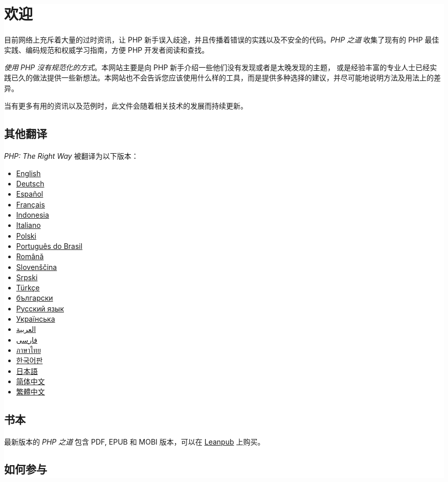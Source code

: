 # 欢迎



目前网络上充斥着大量的过时资讯，让 PHP 新手误入歧途，并且传播着错误的实践以及不安全的代码。_PHP 之道_ 收集了现有的 PHP 最佳实践、编码规范和权威学习指南，方便 PHP 开发者阅读和查找。



_使用 PHP 沒有规范化的方式_。本网站主要是向 PHP 新手介绍一些他们没有发现或者是太晚发现的主题， 或是经验丰富的专业人士已经实践已久的做法提供一些新想法。本网站也不会告诉您应该使用什么样的工具，而是提供多种选择的建议，并尽可能地说明方法及用法上的差异。



当有更多有用的资讯以及范例时，此文件会随着相关技术的发展而持续更新。



## 其他翻译



_PHP: The Right Way_ 被翻译为以下版本：


- [English](http://www.phptherightway.com)
- [Deutsch](http://rwetzlmayr.github.io/php-the-right-way)
- [Español](http://phpdevenezuela.github.io/php-the-right-way)
- [Français](http://eilgin.github.io/php-the-right-way/)
- [Indonesia](http://id.phptherightway.com)
- [Italiano](http://it.phptherightway.com)
- [Polski](http://pl.phptherightway.com)
- [Português do Brasil](http://br.phptherightway.com)
- [Română](https://bgui.github.io/php-the-right-way/)
- [Slovenščina](http://sl.phptherightway.com)
- [Srpski](http://phpsrbija.github.io/php-the-right-way/)
- [Türkçe](http://hkulekci.github.io/php-the-right-way/)
- [български](http://bg.phptherightway.com)
- [Русский язык](http://getjump.github.io/ru-php-the-right-way)
- [Українська](http://iflista.github.com/php-the-right-way)
- [العربية](https://adaroobi.github.io/php-the-right-way/)
- [فارسى](http://novid.github.io/php-the-right-way/)
- [ภาษาไทย](https://apzentral.github.io/php-the-right-way/)
- [한국어판](http://modernpug.github.io/php-the-right-way)
- [日本語](http://ja.phptherightway.com)
- [简体中文](https://laravel-china.github.io/php-the-right-way/)
- [繁體中文](http://laravel-taiwan.github.io/php-the-right-way)

## 书本



最新版本的 _PHP 之道_ 包含 PDF, EPUB 和 MOBI 版本，可以在 [Leanpub](https://leanpub.com/phptherightway) 上购买。



## 如何参与
